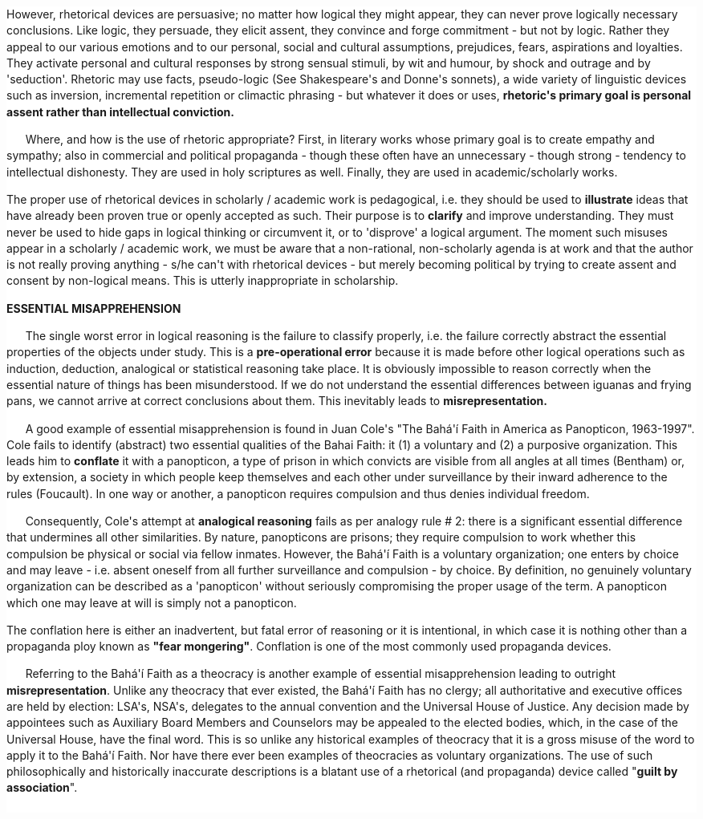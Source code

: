 However, rhetorical devices are persuasive; no matter how logical they might appear, they can never prove logically necessary conclusions. Like logic, they persuade, they elicit assent, they convince and forge commitment - but not by logic. Rather they appeal to our various emotions and to our personal, social and cultural assumptions, prejudices, fears, aspirations and loyalties. They activate personal and cultural responses by strong sensual stimuli, by wit and humour, by shock and outrage and by 'seduction'. Rhetoric may use facts, pseudo-logic (See Shakespeare's and Donne's sonnets), a wide variety of linguistic devices such as inversion, incremental repetition or climactic phrasing - but whatever it does or uses, **rhetoric's primary goal is personal assent rather than intellectual conviction.**  
  
      Where, and how is the use of rhetoric appropriate? First, in literary works whose primary goal is to create empathy and sympathy; also in commercial and political propaganda - though these often have an unnecessary - though strong - tendency to intellectual dishonesty. They are used in holy scriptures as well. Finally, they are used in academic/scholarly works.  
  
The proper use of rhetorical devices in scholarly / academic work is pedagogical, i.e. they should be used to **illustrate** ideas that have already been proven true or openly accepted as such. Their purpose is to **clarify** and improve understanding. They must never be used to hide gaps in logical thinking or circumvent it, or to 'disprove' a logical argument. The moment such misuses appear in a scholarly / academic work, we must be aware that a non-rational, non-scholarly agenda is at work and that the author is not really proving anything - s/he can't with rhetorical devices - but merely becoming political by trying to create assent and consent by non-logical means. This is utterly inappropriate in scholarship.  
  
**ESSENTIAL MISAPPREHENSION**  
  
      The single worst error in logical reasoning is the failure to classify properly, i.e. the failure correctly abstract the essential properties of the objects under study. This is a **pre-operational error** because it is made before other logical operations such as induction, deduction, analogical or statistical reasoning take place. It is obviously impossible to reason correctly when the essential nature of things has been misunderstood. If we do not understand the essential differences between iguanas and frying pans, we cannot arrive at correct conclusions about them. This inevitably leads to **misrepresentation.**  
  
      A good example of essential misapprehension is found in Juan Cole's "The Bahá'í Faith in America as Panopticon, 1963-1997". Cole fails to identify (abstract) two essential qualities of the Bahai Faith: it (1) a voluntary and (2) a purposive organization. This leads him to **conflate** it with a panopticon, a type of prison in which convicts are visible from all angles at all times (Bentham) or, by extension, a society in which people keep themselves and each other under surveillance by their inward adherence to the rules (Foucault). In one way or another, a panopticon requires compulsion and thus denies individual freedom.  
  
      Consequently, Cole's attempt at **analogical reasoning** fails as per analogy rule # 2: there is a significant essential difference that undermines all other similarities. By nature, panopticons are prisons; they require compulsion to work whether this compulsion be physical or social via fellow inmates. However, the Bahá'í Faith is a voluntary organization; one enters by choice and may leave - i.e. absent oneself from all further surveillance and compulsion - by choice. By definition, no genuinely voluntary organization can be described as a 'panopticon' without seriously compromising the proper usage of the term. A panopticon which one may leave at will is simply not a panopticon.  
  
The conflation here is either an inadvertent, but fatal error of reasoning or it is intentional, in which case it is nothing other than a propaganda ploy known as **"fear mongering"**. Conflation is one of the most commonly used propaganda devices.  
  
      Referring to the Bahá'í Faith as a theocracy is another example of essential misapprehension leading to outright **misrepresentation**. Unlike any theocracy that ever existed, the Bahá'í Faith has no clergy; all authoritative and executive offices are held by election: LSA's, NSA's, delegates to the annual convention and the Universal House of Justice. Any decision made by appointees such as Auxiliary Board Members and Counselors may be appealed to the elected bodies, which, in the case of the Universal House, have the final word. This is so unlike any historical examples of theocracy that it is a gross misuse of the word to apply it to the Bahá'í Faith. Nor have there ever been examples of theocracies as voluntary organizations. The use of such philosophically and historically inaccurate descriptions is a blatant use of a rhetorical (and propaganda) device called "**guilt by association**".  
       